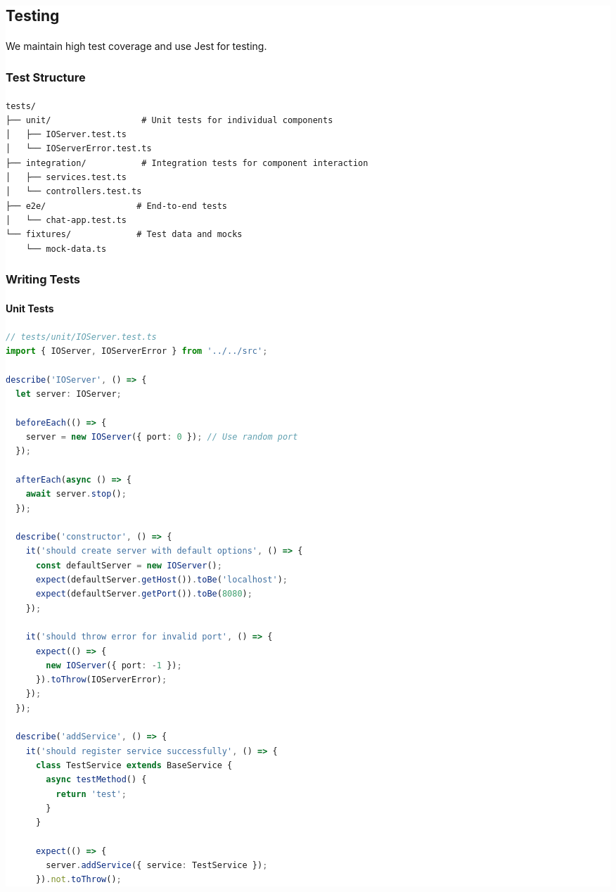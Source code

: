 ## Testing

We maintain high test coverage and use Jest for testing.

### Test Structure

```
tests/
├── unit/                  # Unit tests for individual components
│   ├── IOServer.test.ts
│   └── IOServerError.test.ts
├── integration/           # Integration tests for component interaction
│   ├── services.test.ts
│   └── controllers.test.ts
├── e2e/                  # End-to-end tests
│   └── chat-app.test.ts
└── fixtures/             # Test data and mocks
    └── mock-data.ts
```

### Writing Tests

#### Unit Tests

```typescript
// tests/unit/IOServer.test.ts
import { IOServer, IOServerError } from '../../src';

describe('IOServer', () => {
  let server: IOServer;

  beforeEach(() => {
    server = new IOServer({ port: 0 }); // Use random port
  });

  afterEach(async () => {
    await server.stop();
  });

  describe('constructor', () => {
    it('should create server with default options', () => {
      const defaultServer = new IOServer();
      expect(defaultServer.getHost()).toBe('localhost');
      expect(defaultServer.getPort()).toBe(8080);
    });

    it('should throw error for invalid port', () => {
      expect(() => {
        new IOServer({ port: -1 });
      }).toThrow(IOServerError);
    });
  });

  describe('addService', () => {
    it('should register service successfully', () => {
      class TestService extends BaseService {
        async testMethod() {
          return 'test';
        }
      }

      expect(() => {
        server.addService({ service: TestService });
      }).not.toThrow();
```